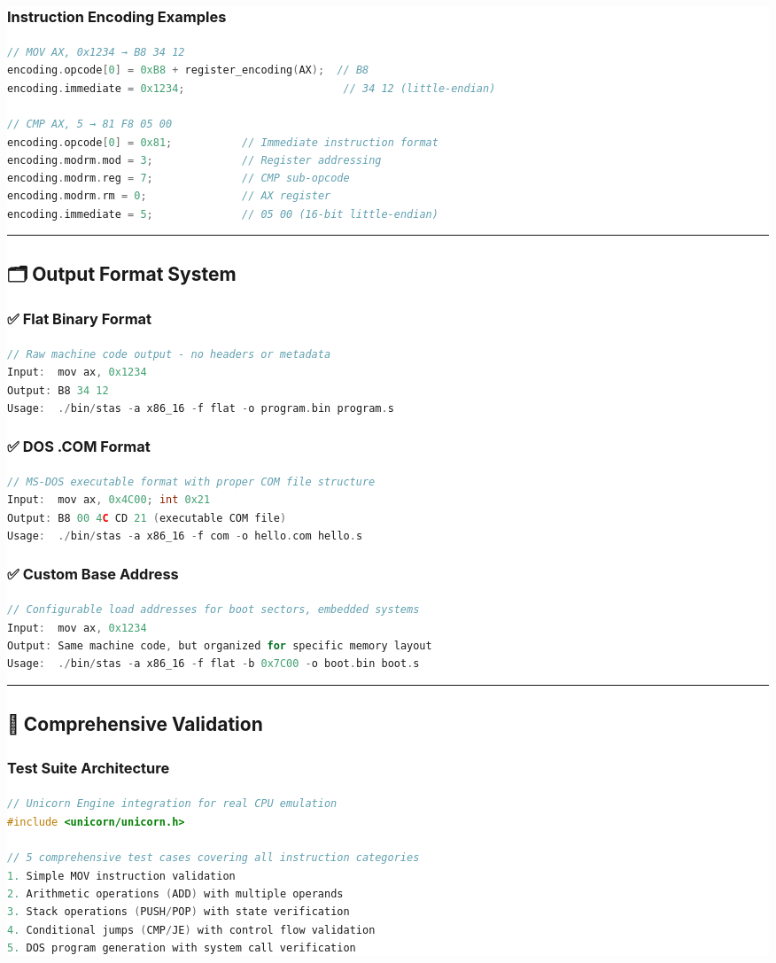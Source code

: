 ### Instruction Encoding Examples
```c
// MOV AX, 0x1234 → B8 34 12
encoding.opcode[0] = 0xB8 + register_encoding(AX);  // B8
encoding.immediate = 0x1234;                         // 34 12 (little-endian)

// CMP AX, 5 → 81 F8 05 00  
encoding.opcode[0] = 0x81;           // Immediate instruction format
encoding.modrm.mod = 3;              // Register addressing
encoding.modrm.reg = 7;              // CMP sub-opcode
encoding.modrm.rm = 0;               // AX register
encoding.immediate = 5;              // 05 00 (16-bit little-endian)
```

---

## 🗂️ **Output Format System**

### ✅ Flat Binary Format
```c
// Raw machine code output - no headers or metadata
Input:  mov ax, 0x1234
Output: B8 34 12
Usage:  ./bin/stas -a x86_16 -f flat -o program.bin program.s
```

### ✅ DOS .COM Format  
```c
// MS-DOS executable format with proper COM file structure
Input:  mov ax, 0x4C00; int 0x21  
Output: B8 00 4C CD 21 (executable COM file)
Usage:  ./bin/stas -a x86_16 -f com -o hello.com hello.s
```

### ✅ Custom Base Address
```c
// Configurable load addresses for boot sectors, embedded systems
Input:  mov ax, 0x1234
Output: Same machine code, but organized for specific memory layout
Usage:  ./bin/stas -a x86_16 -f flat -b 0x7C00 -o boot.bin boot.s
```

---

## 🧪 **Comprehensive Validation**

### Test Suite Architecture  
```c
// Unicorn Engine integration for real CPU emulation
#include <unicorn/unicorn.h>

// 5 comprehensive test cases covering all instruction categories
1. Simple MOV instruction validation
2. Arithmetic operations (ADD) with multiple operands  
3. Stack operations (PUSH/POP) with state verification
4. Conditional jumps (CMP/JE) with control flow validation
5. DOS program generation with system call verification
```
